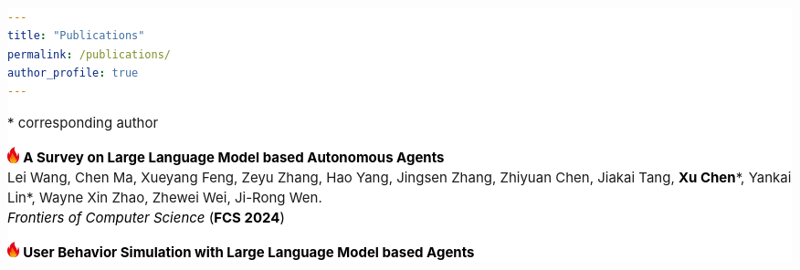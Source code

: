 ```yaml
---
title: "Publications"
permalink: /publications/
author_profile: true
---
```


<p class="ex1">
* corresponding author
</p>

<style>
p.ex1 {
  margin-bottom: 10px;
  font-size:15px;
}
p.ex2 {
  margin-bottom: 30px;
  font-size:15px;
}
p.ex3 {
  margin-bottom: 10px;
  font-size:20px;
}
</style>


<p class="ex1">
<img src="../images/hot.jpeg" alt="agent-s" width="13"> <font color="black"><b>A Survey on Large Language Model based Autonomous Agents</b></font><br>
Lei Wang, Chen Ma, Xueyang Feng, Zeyu Zhang, Hao Yang, Jingsen Zhang, Zhiyuan Chen, Jiakai Tang, <font color="black"><b>Xu Chen</b></font>*, Yankai Lin*, Wayne Xin Zhao, Zhewei Wei, Ji-Rong Wen.<br>
<font color="black"><i>Frontiers of Computer Science</i> (<b>FCS 2024</b>)</font>
</p>
<p class="ex1">
<img src="../images/hot.jpeg" alt="agent-s" width="13"> <font color="black"><b>User Behavior Simulation with Large Language Model based Agents</b></font><br>
